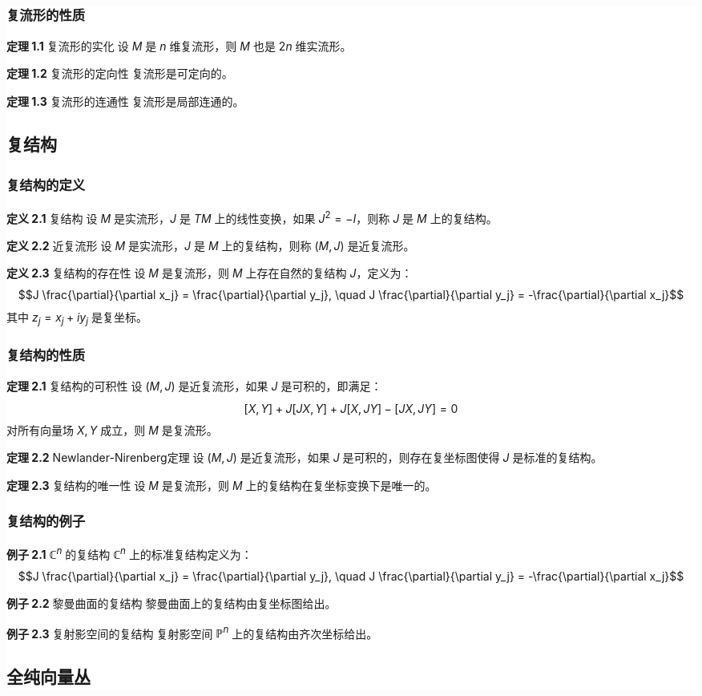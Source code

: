 ### 复流形的性质

**定理 1.1** 复流形的实化
设 $M$ 是 $n$ 维复流形，则 $M$ 也是 $2n$ 维实流形。

**定理 1.2** 复流形的定向性
复流形是可定向的。

**定理 1.3** 复流形的连通性
复流形是局部连通的。

## 复结构

### 复结构的定义

**定义 2.1** 复结构
设 $M$ 是实流形，$J$ 是 $TM$ 上的线性变换，如果 $J^2 = -I$，则称 $J$ 是 $M$ 上的复结构。

**定义 2.2** 近复流形
设 $M$ 是实流形，$J$ 是 $M$ 上的复结构，则称 $(M, J)$ 是近复流形。

**定义 2.3** 复结构的存在性
设 $M$ 是复流形，则 $M$ 上存在自然的复结构 $J$，定义为：
$$J \frac{\partial}{\partial x_j} = \frac{\partial}{\partial y_j}, \quad J \frac{\partial}{\partial y_j} = -\frac{\partial}{\partial x_j}$$
其中 $z_j = x_j + iy_j$ 是复坐标。

### 复结构的性质

**定理 2.1** 复结构的可积性
设 $(M, J)$ 是近复流形，如果 $J$ 是可积的，即满足：
$$[X, Y] + J[JX, Y] + J[X, JY] - [JX, JY] = 0$$
对所有向量场 $X, Y$ 成立，则 $M$ 是复流形。

**定理 2.2** Newlander-Nirenberg定理
设 $(M, J)$ 是近复流形，如果 $J$ 是可积的，则存在复坐标图使得 $J$ 是标准的复结构。

**定理 2.3** 复结构的唯一性
设 $M$ 是复流形，则 $M$ 上的复结构在复坐标变换下是唯一的。

### 复结构的例子

**例子 2.1** $\mathbb{C}^n$ 的复结构
$\mathbb{C}^n$ 上的标准复结构定义为：
$$J \frac{\partial}{\partial x_j} = \frac{\partial}{\partial y_j}, \quad J \frac{\partial}{\partial y_j} = -\frac{\partial}{\partial x_j}$$

**例子 2.2** 黎曼曲面的复结构
黎曼曲面上的复结构由复坐标图给出。

**例子 2.3** 复射影空间的复结构
复射影空间 $\mathbb{P}^n$ 上的复结构由齐次坐标给出。

## 全纯向量丛
